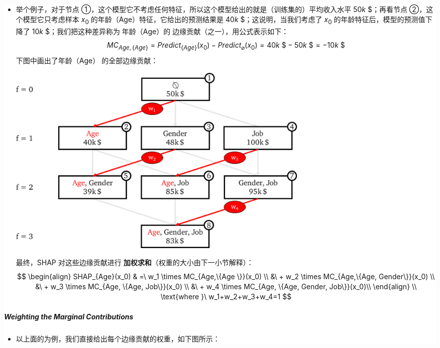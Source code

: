 - 举个例子，对于节点 ①，这个模型它不考虑任何特征，所以这个模型给出的就是（训练集的）平均收入水平 $50k\ \$$；再看节点 ②，这个模型它只考虑样本 $x_0$ 的年龄（Age）特征，它给出的预测结果是 $40k\ \$$；这说明，当我们考虑了 $x_0$ 的年龄特征后，模型的预测值下降了 $10k\ \$$；我们把这种差异称为 年龄（Age）的 边缘贡献（之一），用公式表示如下：
  $$
  MC_{Age,\{Age\}} = Predict_{\{Age\}}(x_0) - Predict_{\varnothing}(x_0) = 40k\ \$ - 50k\ \$ = -10k\ \$
  $$
  下图中画出了年龄（Age） 的全部边缘贡献：

  <img src="images/1_7keBLSQszepu5jITz8SKxA.png" alt="1_7keBLSQszepu5jITz8SKxA" style="zoom:80%;" />

  最终，SHAP 对这些边缘贡献进行 **加权求和**（权重的大小由下一小节解释）：
  $$
  \begin{align}
  SHAP_{Age}(x_0) & =\ w_1 \times MC_{Age,\{Age \}}(x_0) \\
  &\ + w_2 \times MC_{Age,\{Age, Gender\}}(x_0) \\
  &\ + w_3 \times MC_{Age, \{Age, Job\}}(x_0) \\
  &\ + w_4 \times MC_{Age, \{Age, Gender, Job\}}(x_0)\\
  \end{align} \\
  \text{where }\ w_1+w_2+w_3+w_4=1
  $$

##### Weighting the Marginal Contributions

- 以上面的为例，我们直接给出每个边缘贡献的权重，如下图所示：
